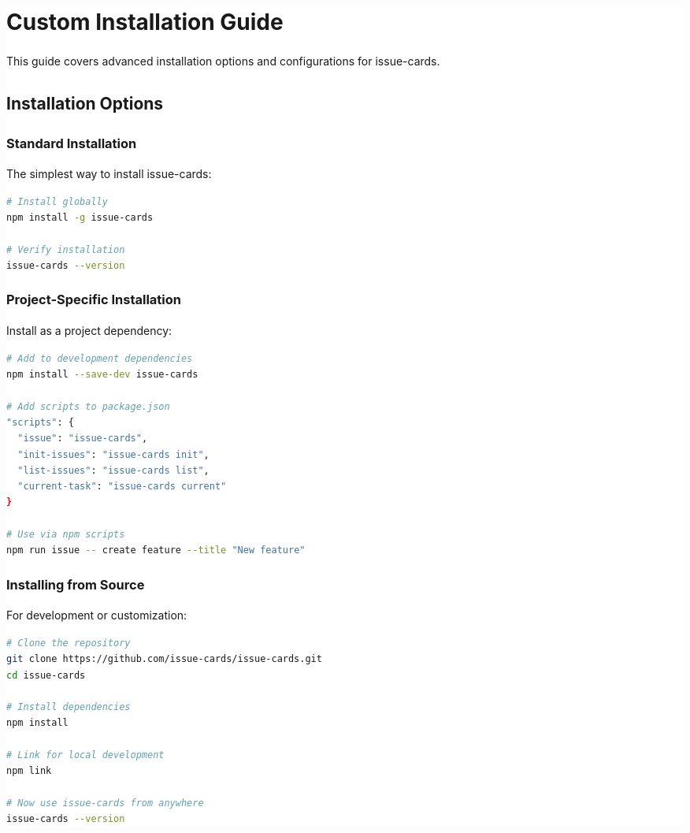 # Custom Installation Guide

This guide covers advanced installation options and configurations for issue-cards.

## Installation Options

### Standard Installation

The simplest way to install issue-cards:

```bash
# Install globally
npm install -g issue-cards

# Verify installation
issue-cards --version
```

### Project-Specific Installation

Install as a project dependency:

```bash
# Add to development dependencies
npm install --save-dev issue-cards

# Add scripts to package.json
"scripts": {
  "issue": "issue-cards",
  "init-issues": "issue-cards init",
  "list-issues": "issue-cards list",
  "current-task": "issue-cards current"
}

# Use via npm scripts
npm run issue -- create feature --title "New feature"
```

### Installing from Source

For development or customization:

```bash
# Clone the repository
git clone https://github.com/issue-cards/issue-cards.git
cd issue-cards

# Install dependencies
npm install

# Link for local development
npm link

# Now use issue-cards from anywhere
issue-cards --version
```
